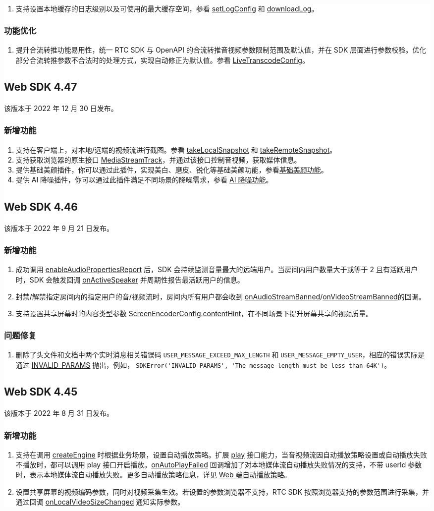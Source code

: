 1. 支持设置本地缓存的日志级别以及可使用的最大缓存空间，参看 [setLogConfig](Web-api#setlogconfig) 和 [downloadLog](Web-api#downloadlog)。

### 功能优化

1. 提升合流转推功能易用性，统一 RTC SDK 与 OpenAPI 的合流转推音视频参数限制范围及默认值，并在 SDK 层面进行参数校验。优化部分合流转推参数不合法时的处理方式，实现自动修正为默认值。参看 [LiveTranscodeConfig](Web-keytype#livetranscodeconfig)。

## Web SDK 4.47

该版本于 2022 年 12 月 30 日发布。

### 新增功能
1. 支持在客户端上，对本地/远端的视频流进行截图。参看 [takeLocalSnapshot](Web-api#takelocalsnapshot) 和 [takeRemoteSnapshot](Web-api#takeremotesnapshot)。
2. 支持获取浏览器的原生接口 [MediaStreamTrack](https://developer.mozilla.org/en-US/docs/Web/API/MediaStreamTrack)，并通过该接口控制音视频，获取媒体信息。 
3. 提供基础美颜插件，你可以通过此插件，实现美白、磨皮、锐化等基础美颜功能，参看[基础美颜功能](https://www.volcengine.com/docs/6348/148646)。
4. 提供 AI 降噪插件，你可以通过此插件满足不同场景的降噪需求，参看 [AI 降噪功能](https://www.volcengine.com/docs/6348/148647)。

## Web SDK 4.46

该版本于 2022 年 9 月 21 日发布。

### 新增功能

1. 成功调用 [enableAudioPropertiesReport](Web-api#enableaudiopropertiesreport) 后，SDK 会持续监测音量最大的远端用户。当房间内用户数量大于或等于 2 且有活跃用户时，SDK 会触发回调 [onActiveSpeaker](Web-event#onactivespeaker) 并周期性报告最活跃用户的信息。

2. 封禁/解禁指定房间内的指定用户的音/视频流时，房间内所有用户都会收到 [onAudioStreamBanned](Web-event#onaudiostreambanned)/[onVideoStreamBanned](Web-event#onvideostreambanned)的回调。

3. 支持设置共享屏幕时的内容类型参数 [ScreenEncoderConfig.contentHint](Web-keytype#screenencoderconfig)，在不同场景下提升屏幕共享的视频质量。

### 问题修复

1. 删除了头文件和文档中两个实时消息相关错误码 `USER_MESSAGE_EXCEED_MAX_LENGTH` 和 `USER_MESSAGE_EMPTY_USER`，相应的错误实际是通过 [INVALID_PARAMS](Web-errorcode) 抛出，例如， `SDKError('INVALID_PARAMS', 'The message length must be less than 64K')`。

## Web SDK 4.45

该版本于 2022 年 8 月 31 日发布。

### 新增功能

1. 支持在调用 [createEngine](Web-api#createengine) 时根据业务场景，设置自动播放策略。扩展 [play](Web-api#play) 接口能力，当音视频流因自动播放策略设置或自动播放失败不播放时，都可以调用 play 接口开启播放。[onAutoPlayFailed](Web-event#onautoplayfailed) 回调增加了对本地媒体流自动播放失败情况的支持，不带 userId 参数时，表示本地媒体流自动播放失败。更多自动播放策略信息，详见 [Web 端自动播放策略](130302)。

2. 设置共享屏幕的视频编码参数，同时对视频采集生效。若设置的参数浏览器不支持，RTC SDK 按照浏览器支持的参数范围进行采集，并通过回调 [onLocalVideoSizeChanged](Web-event#onlocalvideosizechanged) 通知实际参数。
